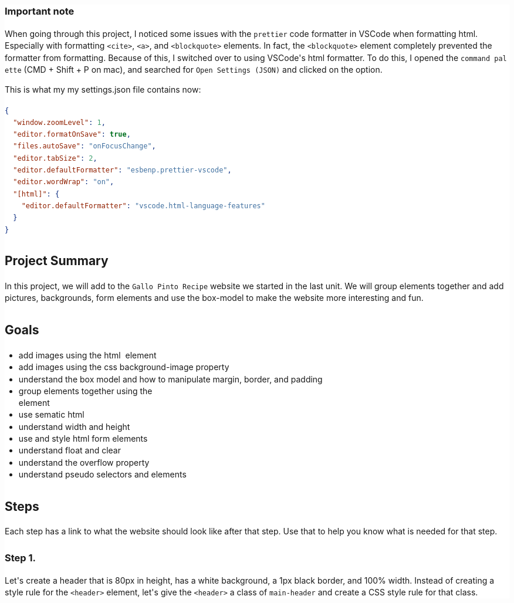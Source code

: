 ### Important note

When going through this project, I noticed some issues with the `prettier` code formatter in VSCode when formatting html. Especially with formatting `<cite>`, `<a>`, and `<blockquote>` elements. In fact, the `<blockquote>` element completely prevented the formatter from formatting. Because of this, I switched over to using VSCode's html formatter. To do this, I opened the `command palette` (CMD + Shift + P on mac), and searched for `Open Settings (JSON)` and clicked on the option.

This is what my my settings.json file contains now:

```json
{
  "window.zoomLevel": 1,
  "editor.formatOnSave": true,
  "files.autoSave": "onFocusChange",
  "editor.tabSize": 2,
  "editor.defaultFormatter": "esbenp.prettier-vscode",
  "editor.wordWrap": "on",
  "[html]": {
    "editor.defaultFormatter": "vscode.html-language-features"
  }
}
```

## Project Summary

In this project, we will add to the `Gallo Pinto Recipe` website we started in the last unit. We will group elements together and add pictures, backgrounds, form elements and use the box-model to make the website more interesting and fun.

## Goals

- add images using the html <img> element
- add images using the css background-image property
- understand the box model and how to manipulate margin, border, and padding
- group elements together using the <div> element
- use sematic html
- understand width and height
- use and style html form elements
- understand float and clear
- understand the overflow property
- understand pseudo selectors and elements

## Steps

Each step has a link to what the website should look like after that step. Use that to help you know what is needed for that step.

### Step 1.

Let's create a header that is 80px in height, has a white background, a 1px black border, and 100% width. Instead of creating a style rule for the `<header>` element, let's give the `<header>` a class of `main-header` and create a CSS style rule for that class.
